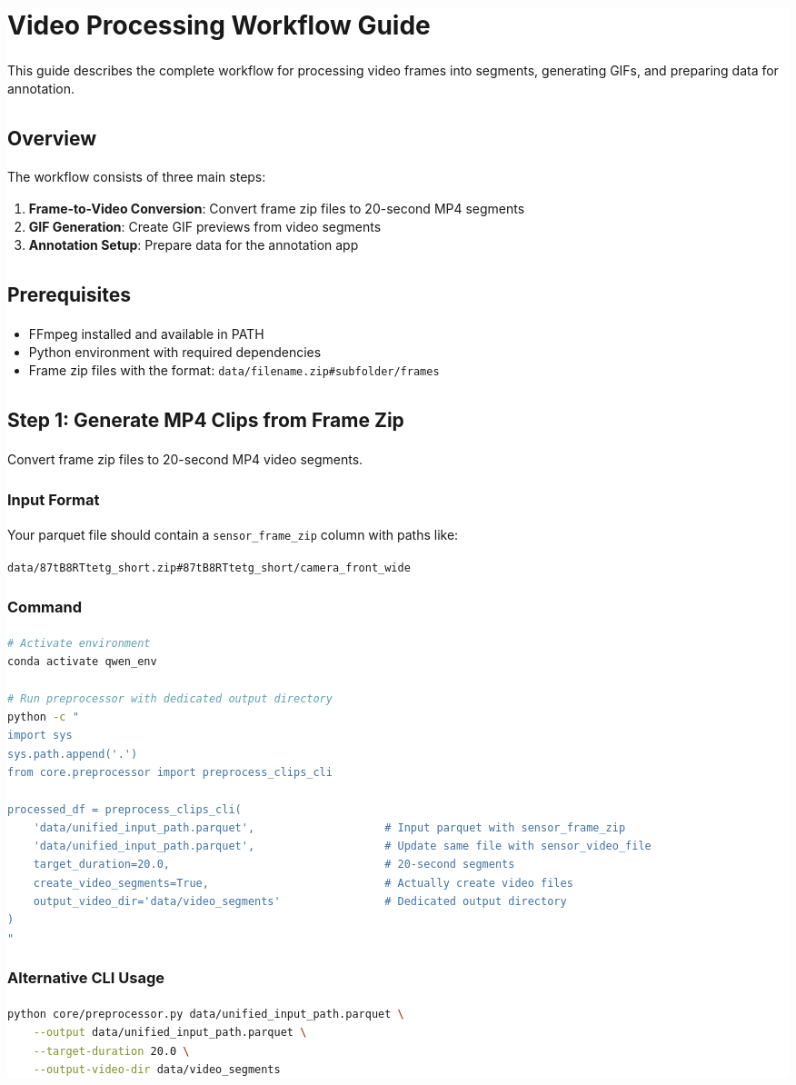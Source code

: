 # Video Processing Workflow Guide

This guide describes the complete workflow for processing video frames into segments, generating GIFs, and preparing data for annotation.

## Overview

The workflow consists of three main steps:
1. **Frame-to-Video Conversion**: Convert frame zip files to 20-second MP4 segments
2. **GIF Generation**: Create GIF previews from video segments  
3. **Annotation Setup**: Prepare data for the annotation app

## Prerequisites

- FFmpeg installed and available in PATH
- Python environment with required dependencies
- Frame zip files with the format: `data/filename.zip#subfolder/frames`

## Step 1: Generate MP4 Clips from Frame Zip

Convert frame zip files to 20-second MP4 video segments.

### Input Format
Your parquet file should contain a `sensor_frame_zip` column with paths like:
```
data/87tB8RTtetg_short.zip#87tB8RTtetg_short/camera_front_wide
```

### Command
```bash
# Activate environment
conda activate qwen_env

# Run preprocessor with dedicated output directory
python -c "
import sys
sys.path.append('.')
from core.preprocessor import preprocess_clips_cli

processed_df = preprocess_clips_cli(
    'data/unified_input_path.parquet',                    # Input parquet with sensor_frame_zip
    'data/unified_input_path.parquet',                    # Update same file with sensor_video_file
    target_duration=20.0,                                 # 20-second segments
    create_video_segments=True,                           # Actually create video files
    output_video_dir='data/video_segments'                # Dedicated output directory
)
"
```

### Alternative CLI Usage
```bash
python core/preprocessor.py data/unified_input_path.parquet \
    --output data/unified_input_path.parquet \
    --target-duration 20.0 \
    --output-video-dir data/video_segments
```
